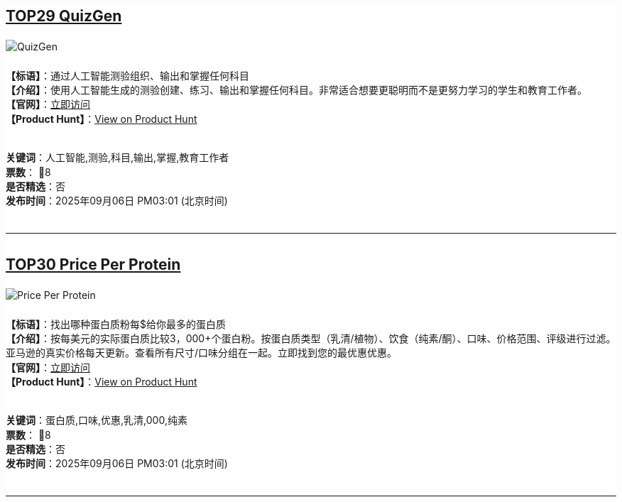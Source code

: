 
## [TOP29    QuizGen](https://www.producthunt.com/products/quizgen)
![QuizGen]()<br /><br />
**【标语】**：通过人工智能测验组织、输出和掌握任何科目<br />
**【介绍】**：使用人工智能生成的测验创建、练习、输出和掌握任何科目。非常适合想要更聪明而不是更努力学习的学生和教育工作者。<br />
**【官网】**：[立即访问](https://www.producthunt.com/r/GWGLPVPOEDUP4F)<br />
**【Product Hunt】**：[View on Product Hunt](https://www.producthunt.com/products/quizgen)<br /><br />

**关键词**：人工智能,测验,科目,输出,掌握,教育工作者<br />
**票数**： 🔺8<br />
**是否精选**：否<br />
**发布时间**：2025年09月06日 PM03:01 (北京时间)<br /><br />

---

## [TOP30    Price Per Protein](https://www.producthunt.com/products/price-per-protein)
![Price Per Protein]()<br /><br />
**【标语】**：找出哪种蛋白质粉每$给你最多的蛋白质<br />
**【介绍】**：按每美元的实际蛋白质比较3，000+个蛋白粉。按蛋白质类型（乳清/植物）、饮食（纯素/酮）、口味、价格范围、评级进行过滤。亚马逊的真实价格每天更新。查看所有尺寸/口味分组在一起。立即找到您的最优惠优惠。<br />
**【官网】**：[立即访问](https://www.producthunt.com/r/RNX5CYJUTVELLW)<br />
**【Product Hunt】**：[View on Product Hunt](https://www.producthunt.com/products/price-per-protein)<br /><br />

**关键词**：蛋白质,口味,优惠,乳清,000,纯素<br />
**票数**： 🔺8<br />
**是否精选**：否<br />
**发布时间**：2025年09月06日 PM03:01 (北京时间)<br /><br />

---

